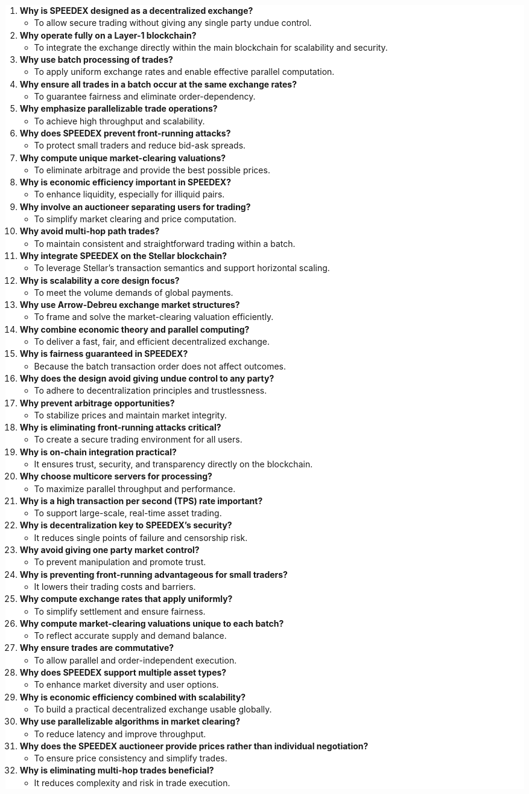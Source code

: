 1.  **Why is SPEEDEX designed as a decentralized exchange?**
    *   To allow secure trading without giving any single party undue control.
2.  **Why operate fully on a Layer-1 blockchain?**
    *   To integrate the exchange directly within the main blockchain for scalability and security.
3.  **Why use batch processing of trades?**
    *   To apply uniform exchange rates and enable effective parallel computation.
4.  **Why ensure all trades in a batch occur at the same exchange rates?**
    *   To guarantee fairness and eliminate order-dependency.
5.  **Why emphasize parallelizable trade operations?**
    *   To achieve high throughput and scalability.
6.  **Why does SPEEDEX prevent front-running attacks?**
    *   To protect small traders and reduce bid-ask spreads.
7.  **Why compute unique market-clearing valuations?**
    *   To eliminate arbitrage and provide the best possible prices.
8.  **Why is economic efficiency important in SPEEDEX?**
    *   To enhance liquidity, especially for illiquid pairs.
9.  **Why involve an auctioneer separating users for trading?**
    *   To simplify market clearing and price computation.
10. **Why avoid multi-hop path trades?**
    *   To maintain consistent and straightforward trading within a batch.
11. **Why integrate SPEEDEX on the Stellar blockchain?**
    *   To leverage Stellar’s transaction semantics and support horizontal scaling.
12. **Why is scalability a core design focus?**
    *   To meet the volume demands of global payments.
13. **Why use Arrow-Debreu exchange market structures?**
    *   To frame and solve the market-clearing valuation efficiently.
14. **Why combine economic theory and parallel computing?**
    *   To deliver a fast, fair, and efficient decentralized exchange.
15. **Why is fairness guaranteed in SPEEDEX?**
    *   Because the batch transaction order does not affect outcomes.
16. **Why does the design avoid giving undue control to any party?**
    *   To adhere to decentralization principles and trustlessness.
17. **Why prevent arbitrage opportunities?**
    *   To stabilize prices and maintain market integrity.
18. **Why is eliminating front-running attacks critical?**
    *   To create a secure trading environment for all users.
19. **Why is on-chain integration practical?**
    *   It ensures trust, security, and transparency directly on the blockchain.
20. **Why choose multicore servers for processing?**
    *   To maximize parallel throughput and performance.
21. **Why is a high transaction per second (TPS) rate important?**
    *   To support large-scale, real-time asset trading.
22. **Why is decentralization key to SPEEDEX’s security?**
    *   It reduces single points of failure and censorship risk.
23. **Why avoid giving one party market control?**
    *   To prevent manipulation and promote trust.
24. **Why is preventing front-running advantageous for small traders?**
    *   It lowers their trading costs and barriers.
25. **Why compute exchange rates that apply uniformly?**
    *   To simplify settlement and ensure fairness.
26. **Why compute market-clearing valuations unique to each batch?**
    *   To reflect accurate supply and demand balance.
27. **Why ensure trades are commutative?**
    *   To allow parallel and order-independent execution.
28. **Why does SPEEDEX support multiple asset types?**
    *   To enhance market diversity and user options.
29. **Why is economic efficiency combined with scalability?**
    *   To build a practical decentralized exchange usable globally.
30. **Why use parallelizable algorithms in market clearing?**
    *   To reduce latency and improve throughput.
31. **Why does the SPEEDEX auctioneer provide prices rather than individual negotiation?**
    *   To ensure price consistency and simplify trades.
32. **Why is eliminating multi-hop trades beneficial?**
    *   It reduces complexity and risk in trade execution.